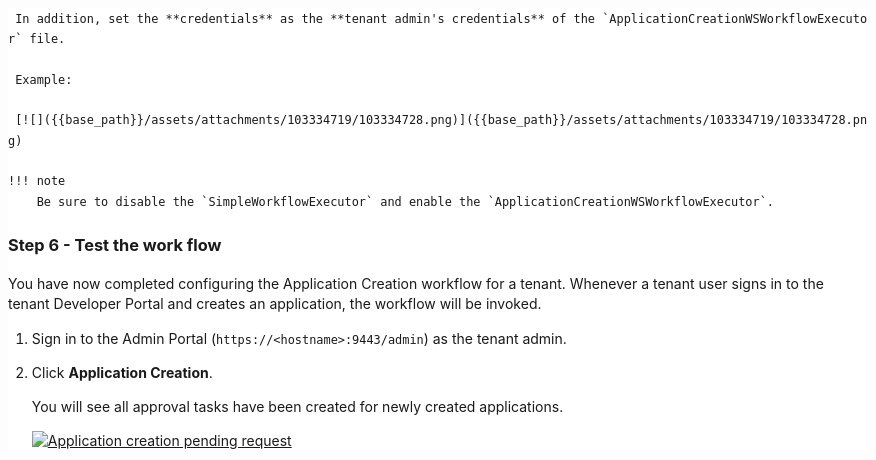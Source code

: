      In addition, set the **credentials** as the **tenant admin's credentials** of the `ApplicationCreationWSWorkflowExecutor` file.

     Example:

     [![]({{base_path}}/assets/attachments/103334719/103334728.png)]({{base_path}}/assets/attachments/103334719/103334728.png)
    
    !!! note
        Be sure to disable the `SimpleWorkflowExecutor` and enable the `ApplicationCreationWSWorkflowExecutor`.


### Step 6 - Test the work flow

You have now completed configuring the Application Creation workflow for a tenant. Whenever a tenant user signs in to the tenant Developer Portal and creates an application, the workflow will be invoked. 

1. Sign in to the Admin Portal (`https://<hostname>:9443/admin`) as the tenant admin.

2. Click **Application Creation**.

     You will see all approval tasks have been created for newly created applications.

     [![Application creation pending request]({{base_path}}/assets/img/learn/application-creation-pending-request.png)]({{base_path}}/assets/img/learn/application-creation-pending-request.png)
